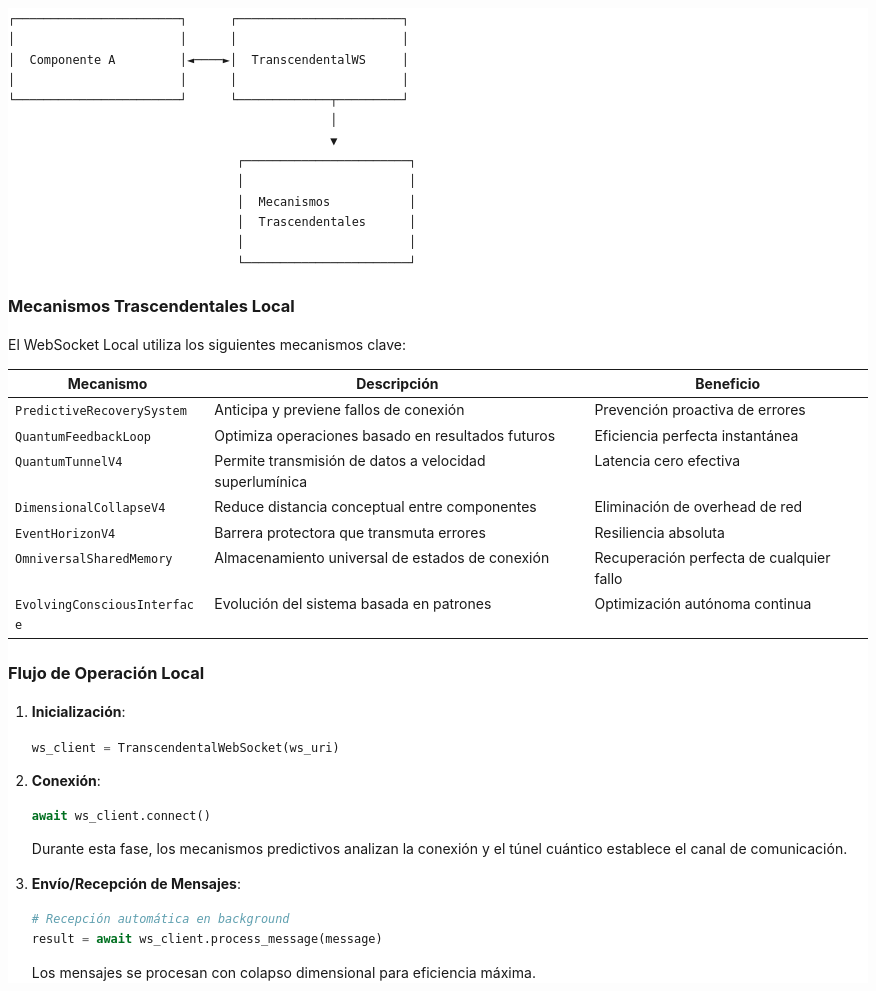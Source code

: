 ```
┌───────────────────────┐      ┌───────────────────────┐
│                       │      │                       │
│  Componente A         │◄────►│  TranscendentalWS     │
│                       │      │                       │
└───────────────────────┘      └─────────────┬─────────┘
                                             │
                                             ▼
                                ┌───────────────────────┐
                                │                       │
                                │  Mecanismos           │
                                │  Trascendentales      │
                                │                       │
                                └───────────────────────┘
```

### Mecanismos Trascendentales Local

El WebSocket Local utiliza los siguientes mecanismos clave:

| Mecanismo | Descripción | Beneficio |
|-----------|-------------|-----------|
| `PredictiveRecoverySystem` | Anticipa y previene fallos de conexión | Prevención proactiva de errores |
| `QuantumFeedbackLoop` | Optimiza operaciones basado en resultados futuros | Eficiencia perfecta instantánea |
| `QuantumTunnelV4` | Permite transmisión de datos a velocidad superlumínica | Latencia cero efectiva |
| `DimensionalCollapseV4` | Reduce distancia conceptual entre componentes | Eliminación de overhead de red |
| `EventHorizonV4` | Barrera protectora que transmuta errores | Resiliencia absoluta |
| `OmniversalSharedMemory` | Almacenamiento universal de estados de conexión | Recuperación perfecta de cualquier fallo |
| `EvolvingConsciousInterface` | Evolución del sistema basada en patrones | Optimización autónoma continua |

### Flujo de Operación Local

1. **Inicialización**: 
   ```python
   ws_client = TranscendentalWebSocket(ws_uri)
   ```

2. **Conexión**:
   ```python
   await ws_client.connect()
   ```
   Durante esta fase, los mecanismos predictivos analizan la conexión y el túnel cuántico establece el canal de comunicación.

3. **Envío/Recepción de Mensajes**:
   ```python
   # Recepción automática en background
   result = await ws_client.process_message(message)
   ```
   Los mensajes se procesan con colapso dimensional para eficiencia máxima.
